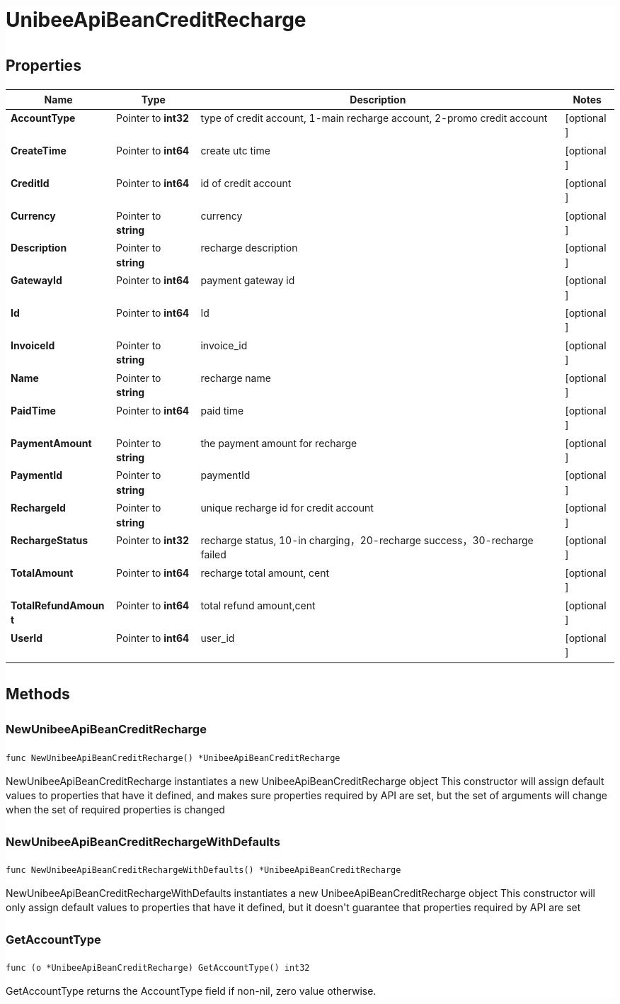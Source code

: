 # UnibeeApiBeanCreditRecharge

## Properties

Name | Type | Description | Notes
------------ | ------------- | ------------- | -------------
**AccountType** | Pointer to **int32** | type of credit account, 1-main recharge account, 2-promo credit account | [optional] 
**CreateTime** | Pointer to **int64** | create utc time | [optional] 
**CreditId** | Pointer to **int64** | id of credit account | [optional] 
**Currency** | Pointer to **string** | currency | [optional] 
**Description** | Pointer to **string** | recharge description | [optional] 
**GatewayId** | Pointer to **int64** | payment gateway id | [optional] 
**Id** | Pointer to **int64** | Id | [optional] 
**InvoiceId** | Pointer to **string** | invoice_id | [optional] 
**Name** | Pointer to **string** | recharge name | [optional] 
**PaidTime** | Pointer to **int64** | paid time | [optional] 
**PaymentAmount** | Pointer to **string** | the payment amount for recharge | [optional] 
**PaymentId** | Pointer to **string** | paymentId | [optional] 
**RechargeId** | Pointer to **string** | unique recharge id for credit account | [optional] 
**RechargeStatus** | Pointer to **int32** | recharge status, 10-in charging，20-recharge success，30-recharge failed | [optional] 
**TotalAmount** | Pointer to **int64** | recharge total amount, cent | [optional] 
**TotalRefundAmount** | Pointer to **int64** | total refund amount,cent | [optional] 
**UserId** | Pointer to **int64** | user_id | [optional] 

## Methods

### NewUnibeeApiBeanCreditRecharge

`func NewUnibeeApiBeanCreditRecharge() *UnibeeApiBeanCreditRecharge`

NewUnibeeApiBeanCreditRecharge instantiates a new UnibeeApiBeanCreditRecharge object
This constructor will assign default values to properties that have it defined,
and makes sure properties required by API are set, but the set of arguments
will change when the set of required properties is changed

### NewUnibeeApiBeanCreditRechargeWithDefaults

`func NewUnibeeApiBeanCreditRechargeWithDefaults() *UnibeeApiBeanCreditRecharge`

NewUnibeeApiBeanCreditRechargeWithDefaults instantiates a new UnibeeApiBeanCreditRecharge object
This constructor will only assign default values to properties that have it defined,
but it doesn't guarantee that properties required by API are set

### GetAccountType

`func (o *UnibeeApiBeanCreditRecharge) GetAccountType() int32`

GetAccountType returns the AccountType field if non-nil, zero value otherwise.
